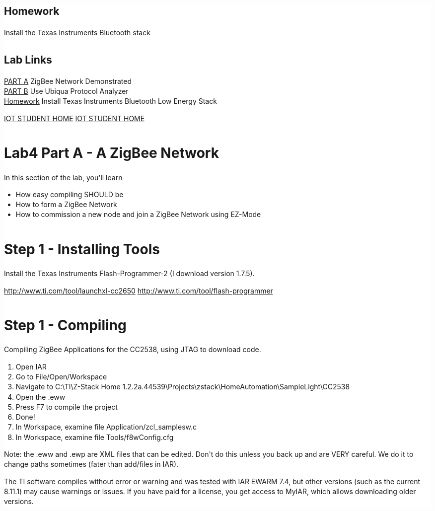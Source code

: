## Homework

Install the Texas Instruments Bluetooth stack

## Lab Links

[PART A](https://gitlab.com/Gislason/iot-210B-student/tree/master/Lab5/LabPartA.md) ZigBee Network Demonstrated  
[PART B](https://gitlab.com/Gislason/iot-210B-student/tree/master/Lab5/LabPartB.md) Use Ubiqua Protocol Analyzer  
[Homework](https://gitlab.com/Gislason/iot-210B-student/tree/master/Lab5/homework.md) Install Texas Instruments Bluetooth Low Energy Stack  

[IOT STUDENT HOME](https://gitlab.com/Gislason/iot-210B-student/blob/master/README.md)
[IOT STUDENT HOME](https://gitlab.com/Gislason/iot-210B-student/blob/master/README.md)

# Lab4 Part A - A ZigBee Network

In this section of the lab, you'll learn

* How easy compiling SHOULD be
* How to form a ZigBee Network
* How to commission a new node and join a ZigBee Network using EZ-Mode

# Step 1 - Installing Tools

Install the Texas Instruments Flash-Programmer-2 (I download version 1.7.5).

http://www.ti.com/tool/launchxl-cc2650
http://www.ti.com/tool/flash-programmer


# Step 1 - Compiling

Compiling ZigBee Applications for the CC2538, using JTAG to download code.

1. Open IAR
2. Go to File/Open/Workspace
3. Navigate to C:\TI\Z-Stack Home 1.2.2a.44539\Projects\zstack\HomeAutomation\SampleLight\CC2538
4. Open the .eww
5. Press F7 to compile the project
6. Done!
7. In Workspace, examine file Application/zcl_samplesw.c
8. In Workspace, examine file Tools/f8wConfig.cfg

Note: the .eww and .ewp are XML files that can be edited. Don't do this unless you back up
and are VERY careful. We do it to change paths sometimes (fater than add/files in IAR).

The TI software compiles without error or warning and was tested with IAR EWARM 7.4,
but other versions (such as the current 8.11.1) may cause warnings or issues. If
you have paid for a license, you get access to MyIAR, which allows downloading
older versions.
